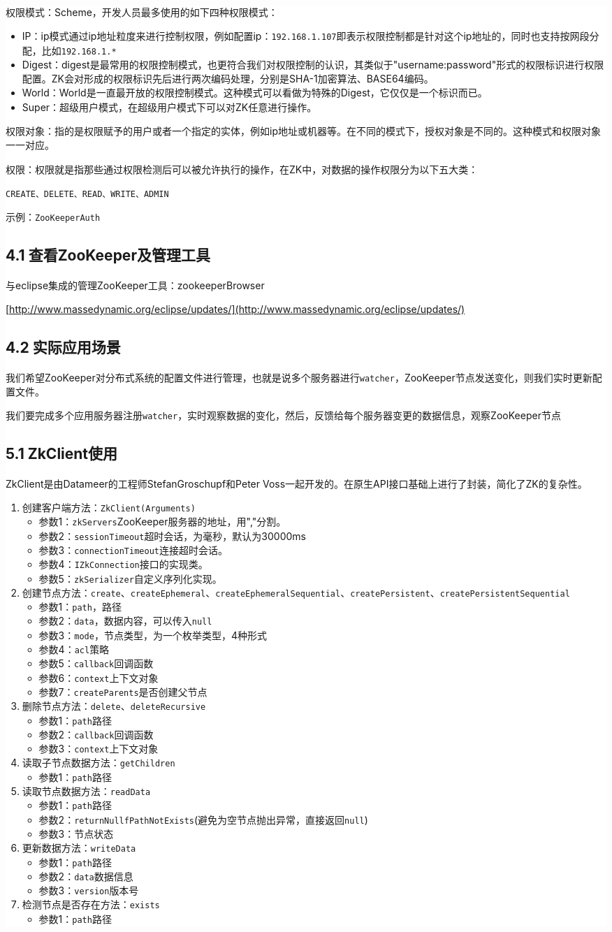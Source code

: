 权限模式：Scheme，开发人员最多使用的如下四种权限模式：
- IP：ip模式通过ip地址粒度来进行控制权限，例如配置ip：`192.168.1.107`即表示权限控制都是针对这个ip地址的，同时也支持按网段分配，比如`192.168.1.*`
- Digest：digest是最常用的权限控制模式，也更符合我们对权限控制的认识，其类似于"username:password"形式的权限标识进行权限配置。ZK会对形成的权限标识先后进行两次编码处理，分别是SHA-1加密算法、BASE64编码。
- World：World是一直最开放的权限控制模式。这种模式可以看做为特殊的Digest，它仅仅是一个标识而已。
- Super：超级用户模式，在超级用户模式下可以对ZK任意进行操作。

权限对象：指的是权限赋予的用户或者一个指定的实体，例如ip地址或机器等。在不同的模式下，授权对象是不同的。这种模式和权限对象一一对应。

权限：权限就是指那些通过权限检测后可以被允许执行的操作，在ZK中，对数据的操作权限分为以下五大类：
```
CREATE、DELETE、READ、WRITE、ADMIN
```
示例：`ZooKeeperAuth`

## 4.1 查看ZooKeeper及管理工具
与eclipse集成的管理ZooKeeper工具：zookeeperBrowser

[http://www.massedynamic.org/eclipse/updates/](http://www.massedynamic.org/eclipse/updates/)

## 4.2 实际应用场景
我们希望ZooKeeper对分布式系统的配置文件进行管理，也就是说多个服务器进行`watcher`，ZooKeeper节点发送变化，则我们实时更新配置文件。

我们要完成多个应用服务器注册`watcher`，实时观察数据的变化，然后，反馈给每个服务器变更的数据信息，观察ZooKeeper节点

## 5.1 ZkClient使用
ZkClient是由Datameer的工程师StefanGroschupf和Peter Voss一起开发的。在原生API接口基础上进行了封装，简化了ZK的复杂性。
1. 创建客户端方法：`ZkClient(Arguments)`
    - 参数1：`zkServers`ZooKeeper服务器的地址，用","分割。
    - 参数2：`sessionTimeout`超时会话，为毫秒，默认为30000ms
    - 参数3：`connectionTimeout`连接超时会话。
    - 参数4：`IZkConnection`接口的实现类。
    - 参数5：`zkSerializer`自定义序列化实现。
1. 创建节点方法：`create`、`createEphemeral`、`createEphemeralSequential`、`createPersistent`、`createPersistentSequential`
    - 参数1：`path`，路径
    - 参数2：`data`，数据内容，可以传入`null`
    - 参数3：`mode`，节点类型，为一个枚举类型，4种形式
    - 参数4：`acl`策略
    - 参数5：`callback`回调函数
    - 参数6：`context`上下文对象
    - 参数7：`createParents`是否创建父节点
1. 删除节点方法：`delete`、`deleteRecursive`
    - 参数1：`path`路径
    - 参数2：`callback`回调函数
    - 参数3：`context`上下文对象
1. 读取子节点数据方法：`getChildren`
    - 参数1：`path`路径
1. 读取节点数据方法：`readData`
    - 参数1：`path`路径
    - 参数2：`returnNullfPathNotExists`(避免为空节点抛出异常，直接返回`null`)
    - 参数3：节点状态
1. 更新数据方法：`writeData`
    - 参数1：`path`路径
    - 参数2：`data`数据信息
    - 参数3：`version`版本号
1. 检测节点是否存在方法：`exists`
    - 参数1：`path`路径
